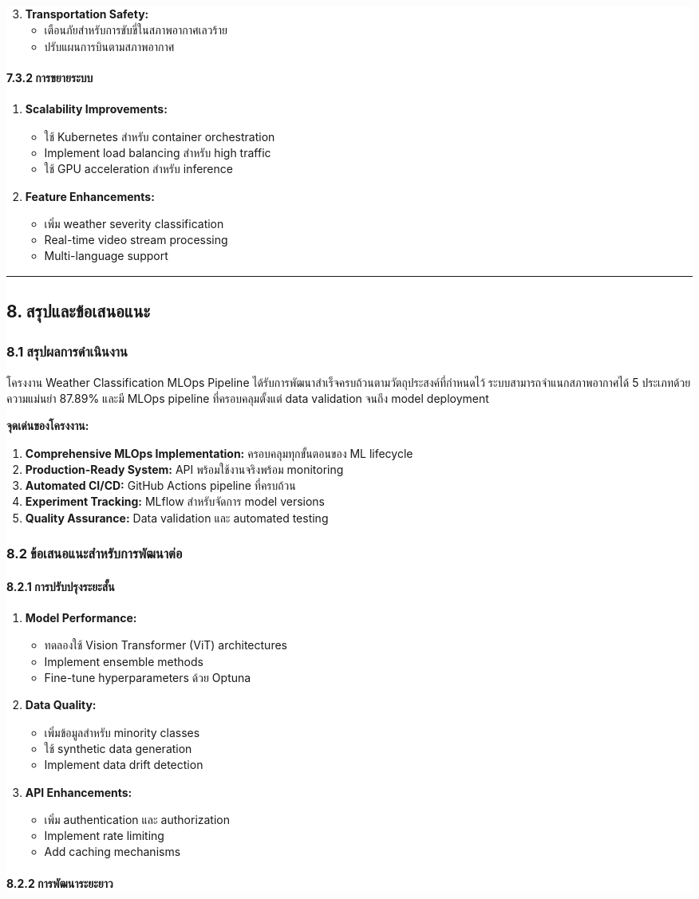 3. **Transportation Safety:**
   - เตือนภัยสำหรับการขับขี่ในสภาพอากาศเลวร้าย
   - ปรับแผนการบินตามสภาพอากาศ

#### 7.3.2 การขยายระบบ

1. **Scalability Improvements:**
   - ใช้ Kubernetes สำหรับ container orchestration
   - Implement load balancing สำหรับ high traffic
   - ใช้ GPU acceleration สำหรับ inference

2. **Feature Enhancements:**
   - เพิ่ม weather severity classification
   - Real-time video stream processing
   - Multi-language support

---

## 8. สรุปและข้อเสนอแนะ

### 8.1 สรุปผลการดำเนินงาน

โครงงาน Weather Classification MLOps Pipeline ได้รับการพัฒนาสำเร็จครบถ้วนตามวัตถุประสงค์ที่กำหนดไว้ ระบบสามารถจำแนกสภาพอากาศได้ 5 ประเภทด้วยความแม่นยำ 87.89% และมี MLOps pipeline ที่ครอบคลุมตั้งแต่ data validation จนถึง model deployment

**จุดเด่นของโครงงาน:**
1. **Comprehensive MLOps Implementation:** ครอบคลุมทุกขั้นตอนของ ML lifecycle
2. **Production-Ready System:** API พร้อมใช้งานจริงพร้อม monitoring
3. **Automated CI/CD:** GitHub Actions pipeline ที่ครบถ้วน
4. **Experiment Tracking:** MLflow สำหรับจัดการ model versions
5. **Quality Assurance:** Data validation และ automated testing

### 8.2 ข้อเสนอแนะสำหรับการพัฒนาต่อ

#### 8.2.1 การปรับปรุงระยะสั้น

1. **Model Performance:**
   - ทดลองใช้ Vision Transformer (ViT) architectures
   - Implement ensemble methods
   - Fine-tune hyperparameters ด้วย Optuna

2. **Data Quality:**
   - เพิ่มข้อมูลสำหรับ minority classes
   - ใช้ synthetic data generation
   - Implement data drift detection

3. **API Enhancements:**
   - เพิ่ม authentication และ authorization
   - Implement rate limiting
   - Add caching mechanisms

#### 8.2.2 การพัฒนาระยะยาว
